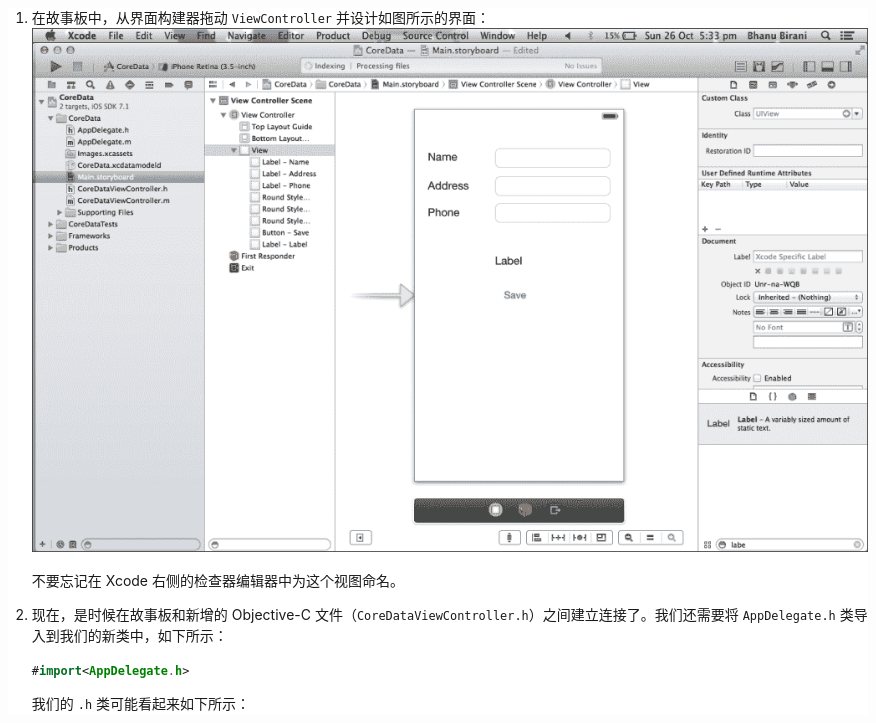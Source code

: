1.  在故事板中，从界面构建器拖动 `ViewController` 并设计如图所示的界面：![Core Data](img/1829OT_03_16.jpg)

    不要忘记在 Xcode 右侧的检查器编辑器中为这个视图命名。

1.  现在，是时候在故事板和新增的 Objective-C 文件（`CoreDataViewController.h`）之间建立连接了。我们还需要将 `AppDelegate.h` 类导入到我们的新类中，如下所示：

    ```swift
    #import<AppDelegate.h>
    ```

    我们的 `.h` 类可能看起来如下所示：
